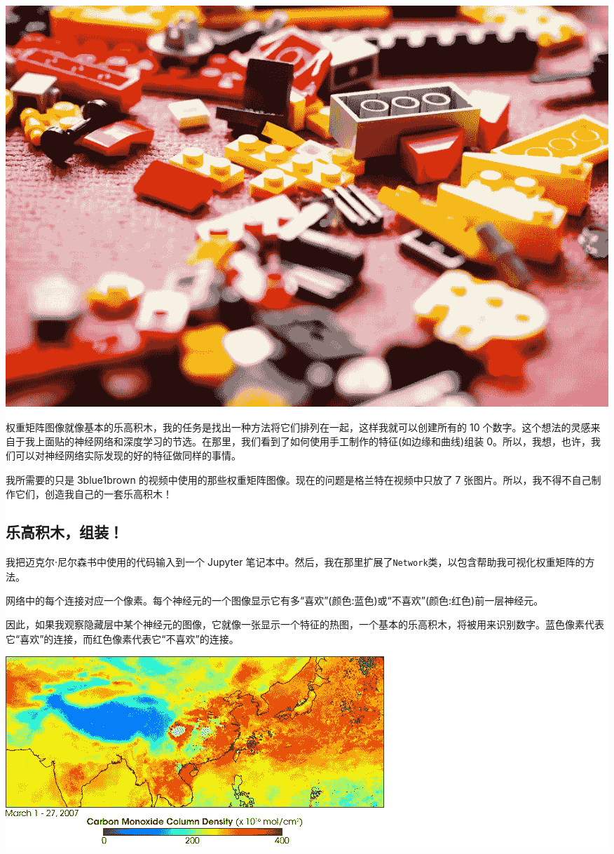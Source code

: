 ![](img/b9fab0e4db90dd68ff01eccb56e72eed.png)

权重矩阵图像就像基本的乐高积木，我的任务是找出一种方法将它们排列在一起，这样我就可以创建所有的 10 个数字。这个想法的灵感来自于我上面贴的神经网络和深度学习的节选。在那里，我们看到了如何使用手工制作的特征(如边缘和曲线)组装 0。所以，我想，也许，我们可以对神经网络实际发现的好的特征做同样的事情。

我所需要的只是 3blue1brown 的视频中使用的那些权重矩阵图像。现在的问题是格兰特在视频中只放了 7 张图片。所以，我不得不自己制作它们，创造我自己的一套乐高积木！

## 乐高积木，组装！

我把迈克尔·尼尔森书中使用的代码输入到一个 Jupyter 笔记本中。然后，我在那里扩展了`Network`类，以包含帮助我可视化权重矩阵的方法。

网络中的每个连接对应一个像素。每个神经元的一个图像显示它有多“喜欢”(颜色:蓝色)或“不喜欢”(颜色:红色)前一层神经元。

因此，如果我观察隐藏层中某个神经元的图像，它就像一张显示一个特征的热图，一个基本的乐高积木，将被用来识别数字。蓝色像素代表它“喜欢”的连接，而红色像素代表它“不喜欢”的连接。

![](img/29b3ede2fdef734c7d2b1a5151e46022.png)
